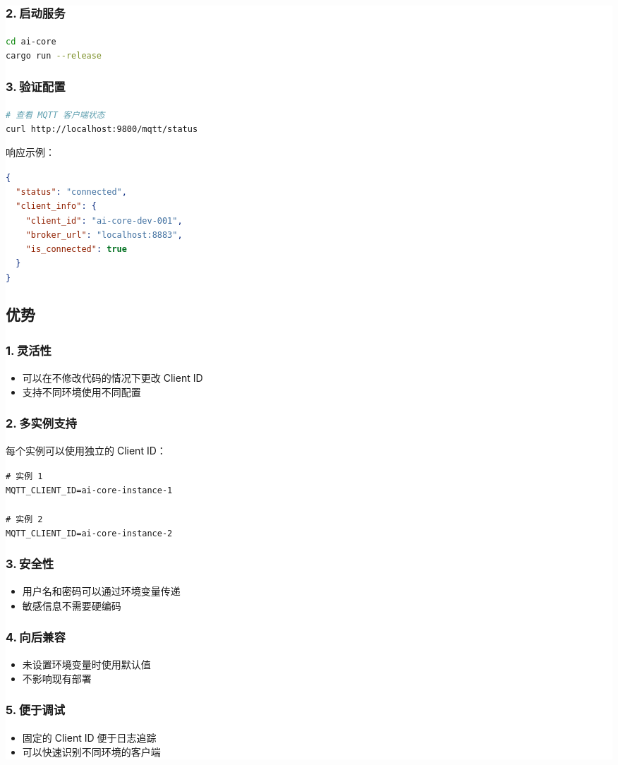 ### 2. 启动服务

```bash
cd ai-core
cargo run --release
```

### 3. 验证配置

```bash
# 查看 MQTT 客户端状态
curl http://localhost:9800/mqtt/status
```

响应示例：
```json
{
  "status": "connected",
  "client_info": {
    "client_id": "ai-core-dev-001",
    "broker_url": "localhost:8883",
    "is_connected": true
  }
}
```

## 优势

### 1. 灵活性
- 可以在不修改代码的情况下更改 Client ID
- 支持不同环境使用不同配置

### 2. 多实例支持
每个实例可以使用独立的 Client ID：
```env
# 实例 1
MQTT_CLIENT_ID=ai-core-instance-1

# 实例 2
MQTT_CLIENT_ID=ai-core-instance-2
```

### 3. 安全性
- 用户名和密码可以通过环境变量传递
- 敏感信息不需要硬编码

### 4. 向后兼容
- 未设置环境变量时使用默认值
- 不影响现有部署

### 5. 便于调试
- 固定的 Client ID 便于日志追踪
- 可以快速识别不同环境的客户端
